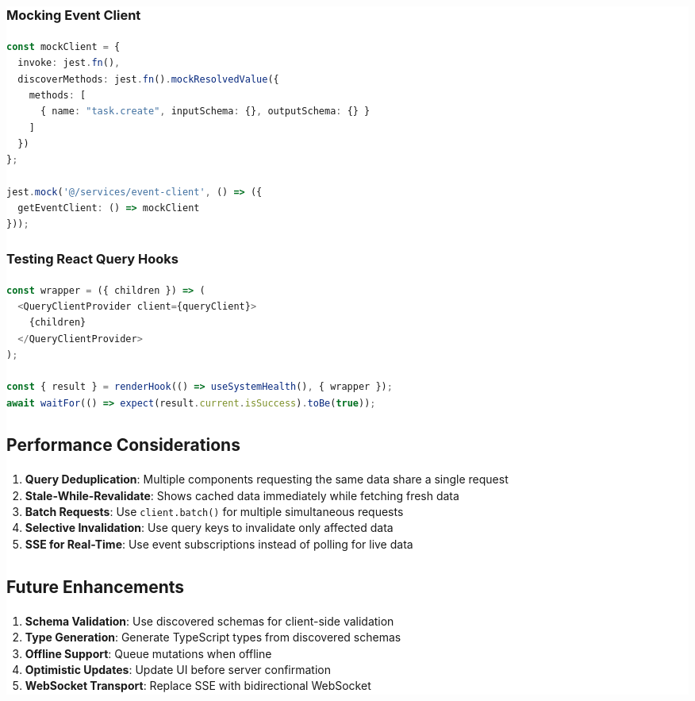 ### Mocking Event Client

```typescript
const mockClient = {
  invoke: jest.fn(),
  discoverMethods: jest.fn().mockResolvedValue({
    methods: [
      { name: "task.create", inputSchema: {}, outputSchema: {} }
    ]
  })
};

jest.mock('@/services/event-client', () => ({
  getEventClient: () => mockClient
}));
```

### Testing React Query Hooks

```typescript
const wrapper = ({ children }) => (
  <QueryClientProvider client={queryClient}>
    {children}
  </QueryClientProvider>
);

const { result } = renderHook(() => useSystemHealth(), { wrapper });
await waitFor(() => expect(result.current.isSuccess).toBe(true));
```

## Performance Considerations

1. **Query Deduplication**: Multiple components requesting the same data share a single request
2. **Stale-While-Revalidate**: Shows cached data immediately while fetching fresh data
3. **Batch Requests**: Use `client.batch()` for multiple simultaneous requests
4. **Selective Invalidation**: Use query keys to invalidate only affected data
5. **SSE for Real-Time**: Use event subscriptions instead of polling for live data

## Future Enhancements

1. **Schema Validation**: Use discovered schemas for client-side validation
2. **Type Generation**: Generate TypeScript types from discovered schemas
3. **Offline Support**: Queue mutations when offline
4. **Optimistic Updates**: Update UI before server confirmation
5. **WebSocket Transport**: Replace SSE with bidirectional WebSocket